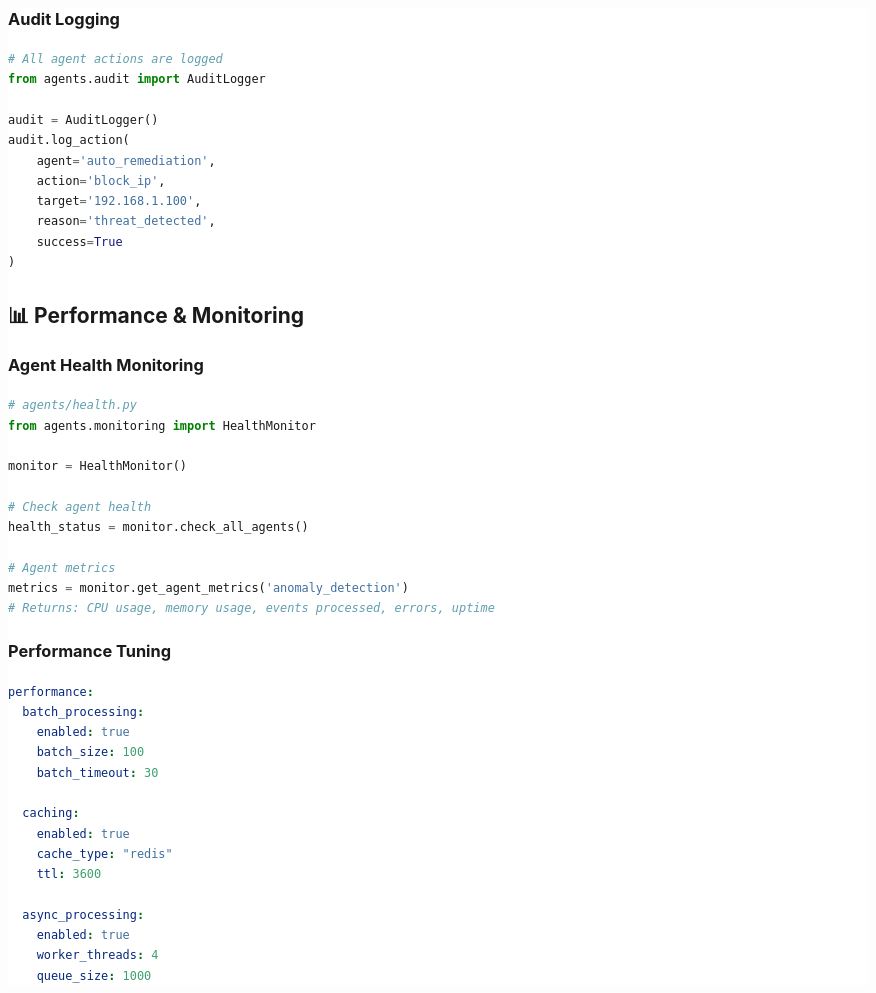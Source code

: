 ### Audit Logging

```python
# All agent actions are logged
from agents.audit import AuditLogger

audit = AuditLogger()
audit.log_action(
    agent='auto_remediation',
    action='block_ip',
    target='192.168.1.100',
    reason='threat_detected',
    success=True
)
```

## 📊 Performance & Monitoring

### Agent Health Monitoring

```python
# agents/health.py
from agents.monitoring import HealthMonitor

monitor = HealthMonitor()

# Check agent health
health_status = monitor.check_all_agents()

# Agent metrics
metrics = monitor.get_agent_metrics('anomaly_detection')
# Returns: CPU usage, memory usage, events processed, errors, uptime
```

### Performance Tuning

```yaml
performance:
  batch_processing:
    enabled: true
    batch_size: 100
    batch_timeout: 30
    
  caching:
    enabled: true
    cache_type: "redis"
    ttl: 3600
    
  async_processing:
    enabled: true
    worker_threads: 4
    queue_size: 1000
```

